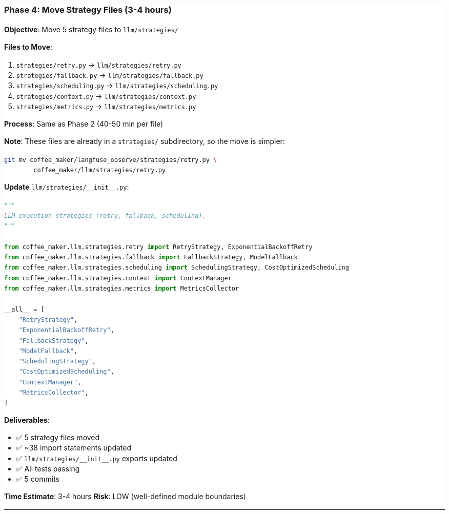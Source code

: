 ### Phase 4: Move Strategy Files (3-4 hours)

**Objective**: Move 5 strategy files to `llm/strategies/`

**Files to Move**:
1. `strategies/retry.py` → `llm/strategies/retry.py`
2. `strategies/fallback.py` → `llm/strategies/fallback.py`
3. `strategies/scheduling.py` → `llm/strategies/scheduling.py`
4. `strategies/context.py` → `llm/strategies/context.py`
5. `strategies/metrics.py` → `llm/strategies/metrics.py`

**Process**: Same as Phase 2 (40-50 min per file)

**Note**: These files are already in a `strategies/` subdirectory, so the move is simpler:
```bash
git mv coffee_maker/langfuse_observe/strategies/retry.py \
        coffee_maker/llm/strategies/retry.py
```

**Update** `llm/strategies/__init__.py`:
```python
"""
LLM execution strategies (retry, fallback, scheduling).
"""

from coffee_maker.llm.strategies.retry import RetryStrategy, ExponentialBackoffRetry
from coffee_maker.llm.strategies.fallback import FallbackStrategy, ModelFallback
from coffee_maker.llm.strategies.scheduling import SchedulingStrategy, CostOptimizedScheduling
from coffee_maker.llm.strategies.context import ContextManager
from coffee_maker.llm.strategies.metrics import MetricsCollector

__all__ = [
    "RetryStrategy",
    "ExponentialBackoffRetry",
    "FallbackStrategy",
    "ModelFallback",
    "SchedulingStrategy",
    "CostOptimizedScheduling",
    "ContextManager",
    "MetricsCollector",
]
```

**Deliverables**:
- ✅ 5 strategy files moved
- ✅ ~38 import statements updated
- ✅ `llm/strategies/__init__.py` exports updated
- ✅ All tests passing
- ✅ 5 commits

**Time Estimate**: 3-4 hours
**Risk**: LOW (well-defined module boundaries)

---

